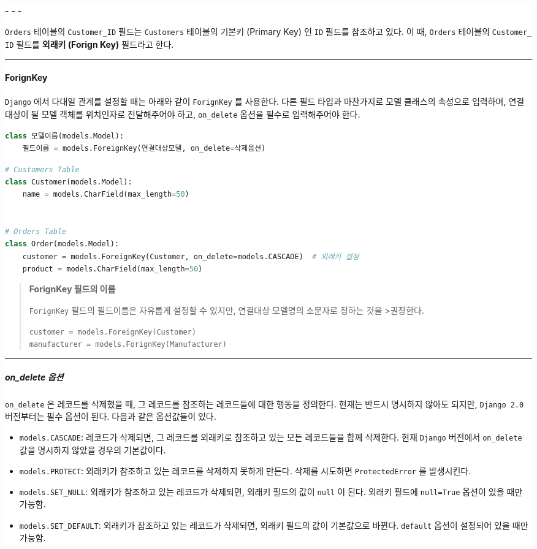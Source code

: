 </table>
- - -

`Orders` 테이블의 `Customer_ID` 필드는 `Customers` 테이블의 기본키 (Primary Key) 인 `ID` 필드를 참조하고 있다. 이 때, `Orders` 테이블의 `Customer_ID` 필드를 **외래키 (Forign Key)** 필드라고 한다.  


- - -

#### ForignKey

`Django` 에서 다대일 관계를 설정할 때는 아래와 같이 `ForignKey` 를 사용한다. 다른 필드 타입과 마찬가지로 모델 클래스의 속성으로 입력하며, 연결대상이 될 모델 객체를 위치인자로 전달해주어야 하고, `on_delete` 옵션을 필수로 입력해주어야 한다.

```py
class 모델이름(models.Model):
    필드이름 = models.ForeignKey(연결대상모델, on_delete=삭제옵션)
``` 

```py
# Customers Table
class Customer(models.Model):
    name = models.CharField(max_length=50)


# Orders Table
class Order(models.Model):
    customer = models.ForeignKey(Customer, on_delete=models.CASCADE)  # 외래키 설정
    product = models.CharField(max_length=50)
```

>**ForignKey 필드의 이름**
>
>`ForignKey` 필드의 필드이름은 자유롭게 설정할 수 있지만, 연결대상 모델명의 소문자로 정하는 것을 >권장한다.  
>
>```py
>customer = models.ForeignKey(Customer)
>manufacturer = models.ForignKey(Manufacturer)
>```

- - -

##### on_delete 옵션

`on_delete` 은 레코드를 삭제했을 때, 그 레코드를 참조하는 레코드들에 대한 행동을 정의한다. 현재는 반드시 명시하지 않아도 되지만, `Django 2.0` 버전부터는 필수 옵션이 된다. 
다음과 같은 옵션값들이 있다.

- `models.CASCADE`: 레코드가 삭제되면, 그 레코드를 외래키로 참조하고 있는 모든 레코드들을 함께 삭제한다. 현재 `Django` 버전에서 `on_delete` 값을 명시하지 않았을 경우의 기본값이다.

- `models.PROTECT`: 외래키가 참조하고 있는 레코드를 삭제하지 못하게 만든다. 삭제를 시도하면 `ProtectedError` 를 발생시킨다.

- `models.SET_NULL`: 외래키가 참조하고 있는 레코드가 삭제되면, 외래키 필드의 값이 `null` 이 된다. 외래키 필드에 `null=True` 옵션이 있을 때만 가능함.

- `models.SET_DEFAULT`: 외래키가 참조하고 있는 레코드가 삭제되면, 외래키 필드의 값이 기본값으로 바뀐다. `default` 옵션이 설정되어 있을 때만 가능함.
